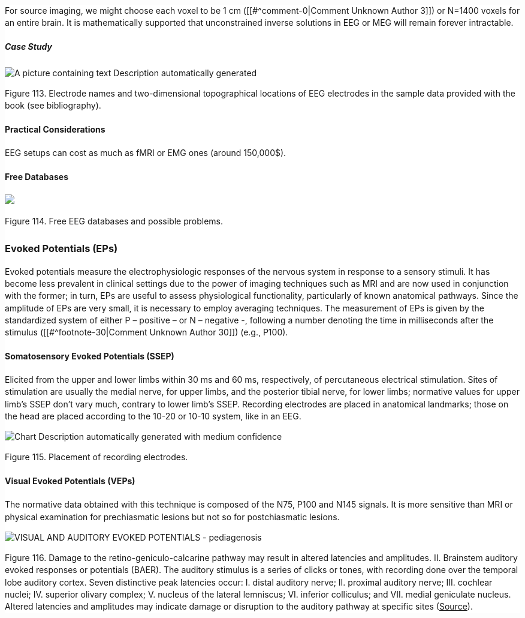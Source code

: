 For source imaging, we might choose each voxel to be 1 cm ([[#^comment-0|Comment Unknown Author 3]]) or N=1400 voxels for an entire brain. It is mathematically supported that unconstrained inverse solutions in EEG or MEG will remain forever intractable.

##### Case Study

![A picture containing text  Description automatically generated](<2 - Source Material/Masters/attachments/A picture containing text  Description automatically generated 1.png>)

Figure 113. Electrode names and two-dimensional topographical locations of EEG electrodes in the sample data provided with the book (see bibliography).

#### Practical Considerations

EEG setups can cost as much as fMRI or EMG ones (around 150,000$).

#### Free Databases

![](<2 - Source Material/Masters/attachments/Attachment 74.png>)

Figure 114. Free EEG databases and possible problems.

### Evoked Potentials (EPs)

Evoked potentials measure the electrophysiologic responses of the nervous system in response to a sensory stimuli. It has become less prevalent in clinical settings due to the power of imaging techniques such as MRI and are now used in conjunction with the former; in turn, EPs are useful to assess physiological functionality, particularly of known anatomical pathways. Since the amplitude of EPs are very small, it is necessary to employ averaging techniques. The measurement of EPs is given by the standardized system of either P – positive – or N – negative -, following a number denoting the time in milliseconds after the stimulus ([[#^footnote-30|Comment Unknown Author 30]]) (e.g., P100).

#### Somatosensory Evoked Potentials (SSEP)

Elicited from the upper and lower limbs within 30 ms and 60 ms, respectively, of percutaneous electrical stimulation. Sites of stimulation are usually the medial nerve, for upper limbs, and the posterior tibial nerve, for lower limbs; normative values for upper limb’s SSEP don’t vary much, contrary to lower limb’s SSEP. Recording electrodes are placed in anatomical landmarks; those on the head are placed according to the 10-20 or 10-10 system, like in an EEG.

![Chart  Description automatically generated with medium confidence](<2 - Source Material/Masters/attachments/Chart  Description automatically generated with medium confidence 1.png>)

Figure 115. Placement of recording electrodes.

#### Visual Evoked Potentials (VEPs)

The normative data obtained with this technique is composed of the N75, P100 and N145 signals. It is more sensitive than MRI or physical examination for prechiasmatic lesions but not so for postchiasmatic lesions.

![VISUAL AND AUDITORY EVOKED POTENTIALS - pediagenosis](<2 - Source Material/Masters/attachments/VISUAL AND AUDITORY EVOKED POTENTIALS - pediagenosis.jpeg>)

Figure 116. Damage to the retino-geniculo-calcarine pathway may result in altered latencies and amplitudes. II. Brainstem auditory evoked responses or potentials (BAER). The auditory stimulus is a series of clicks or tones, with recording done over the temporal lobe auditory cortex. Seven distinctive peak latencies occur: I. distal auditory nerve; II. proximal auditory nerve; III. cochlear nuclei; IV. superior olivary complex; V. nucleus of the lateral lemniscus; VI. inferior colliculus; and VII. medial geniculate nucleus. Altered latencies and amplitudes may indicate damage or disruption to the auditory pathway at specific sites ([Source](https://www.pediagenosis.com/2020/07/visual-and-auditory-evoked-potentials.html)).
